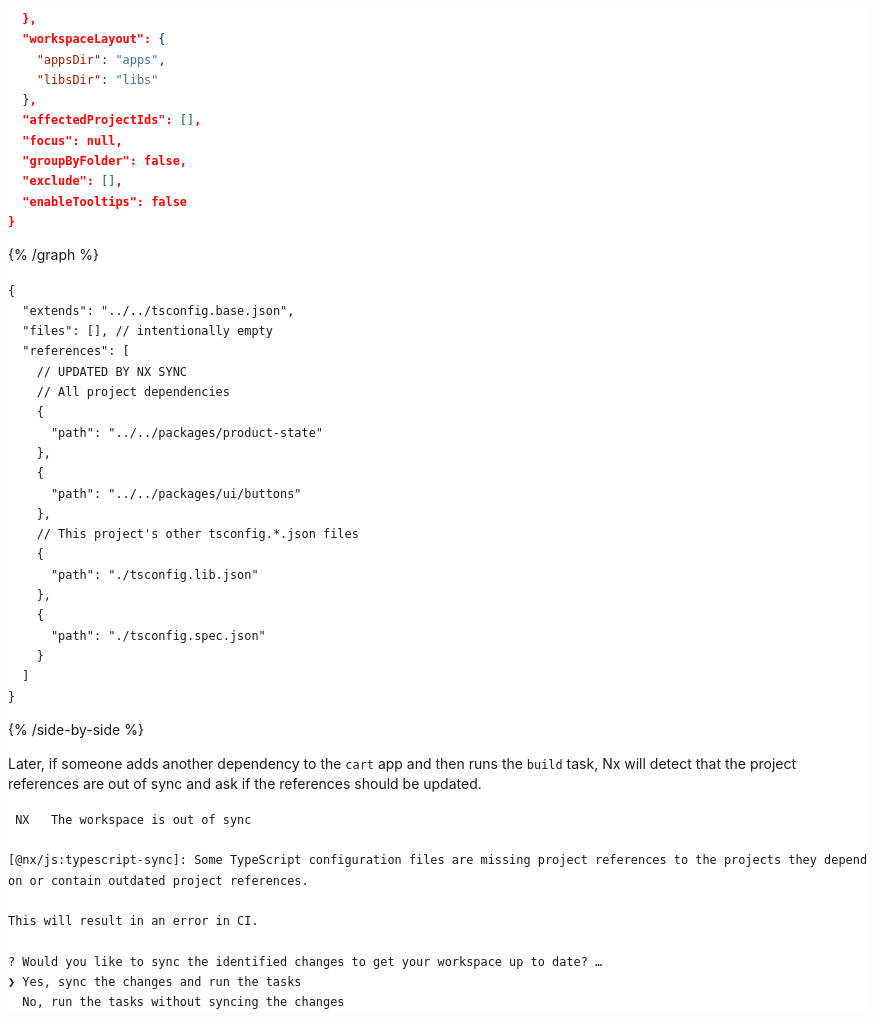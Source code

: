 ```json
  },
  "workspaceLayout": {
    "appsDir": "apps",
    "libsDir": "libs"
  },
  "affectedProjectIds": [],
  "focus": null,
  "groupByFolder": false,
  "exclude": [],
  "enableTooltips": false
}
```

{% /graph %}

```jsonc {% fileName="apps/cart/tsconfig.json" %}
{
  "extends": "../../tsconfig.base.json",
  "files": [], // intentionally empty
  "references": [
    // UPDATED BY NX SYNC
    // All project dependencies
    {
      "path": "../../packages/product-state"
    },
    {
      "path": "../../packages/ui/buttons"
    },
    // This project's other tsconfig.*.json files
    {
      "path": "./tsconfig.lib.json"
    },
    {
      "path": "./tsconfig.spec.json"
    }
  ]
}
```

{% /side-by-side %}

Later, if someone adds another dependency to the `cart` app and then runs the `build` task, Nx will detect that the project references are out of sync and ask if the references should be updated.

```text {% command="nx build cart" path="~/myorg" %}
 NX   The workspace is out of sync

[@nx/js:typescript-sync]: Some TypeScript configuration files are missing project references to the projects they depend on or contain outdated project references.

This will result in an error in CI.

? Would you like to sync the identified changes to get your workspace up to date? …
❯ Yes, sync the changes and run the tasks
  No, run the tasks without syncing the changes
```
